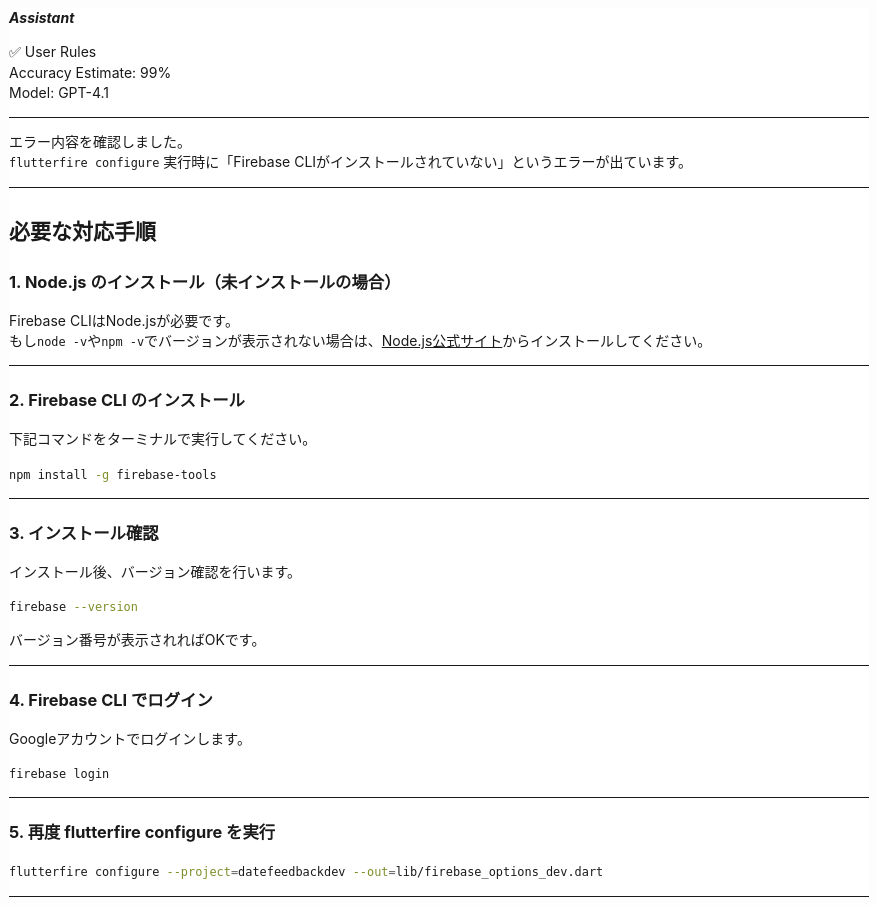 _**Assistant**_

✅  User Rules  
Accuracy Estimate: 99%  
Model: GPT-4.1

---

エラー内容を確認しました。  
`flutterfire configure` 実行時に「Firebase CLIがインストールされていない」というエラーが出ています。

---

## 必要な対応手順

### 1. Node.js のインストール（未インストールの場合）

Firebase CLIはNode.jsが必要です。  
もし`node -v`や`npm -v`でバージョンが表示されない場合は、[Node.js公式サイト](https://nodejs.org/ja/)からインストールしてください。

---

### 2. Firebase CLI のインストール

下記コマンドをターミナルで実行してください。

```bash
npm install -g firebase-tools
```

---

### 3. インストール確認

インストール後、バージョン確認を行います。

```bash
firebase --version
```

バージョン番号が表示されればOKです。

---

### 4. Firebase CLI でログイン

Googleアカウントでログインします。

```bash
firebase login
```

---

### 5. 再度 flutterfire configure を実行

```bash
flutterfire configure --project=datefeedbackdev --out=lib/firebase_options_dev.dart
```

---